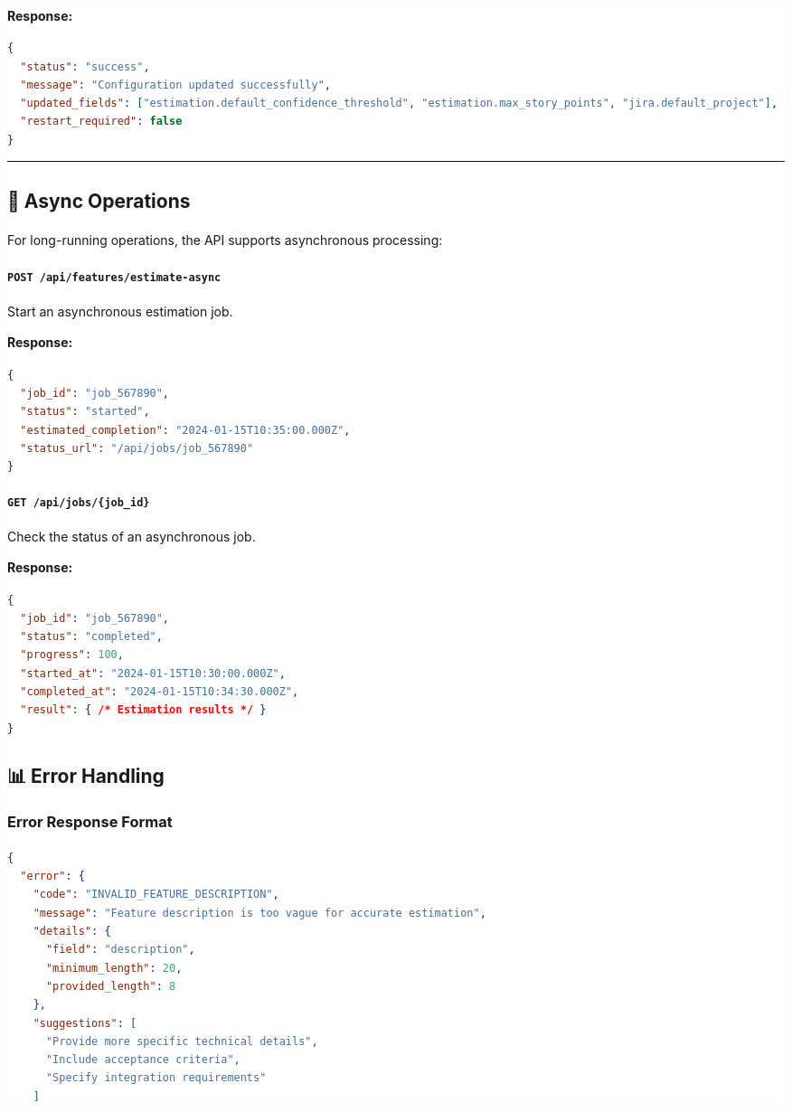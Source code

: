 **Response:**
```json
{
  "status": "success",
  "message": "Configuration updated successfully",
  "updated_fields": ["estimation.default_confidence_threshold", "estimation.max_story_points", "jira.default_project"],
  "restart_required": false
}
```

---

## 🔄 Async Operations

For long-running operations, the API supports asynchronous processing:

#### `POST /api/features/estimate-async`

Start an asynchronous estimation job.

**Response:**
```json
{
  "job_id": "job_567890",
  "status": "started",
  "estimated_completion": "2024-01-15T10:35:00.000Z",
  "status_url": "/api/jobs/job_567890"
}
```

#### `GET /api/jobs/{job_id}`

Check the status of an asynchronous job.

**Response:**
```json
{
  "job_id": "job_567890",
  "status": "completed",
  "progress": 100,
  "started_at": "2024-01-15T10:30:00.000Z",
  "completed_at": "2024-01-15T10:34:30.000Z",
  "result": { /* Estimation results */ }
}
```

## 📊 Error Handling

### Error Response Format

```json
{
  "error": {
    "code": "INVALID_FEATURE_DESCRIPTION",
    "message": "Feature description is too vague for accurate estimation",
    "details": {
      "field": "description",
      "minimum_length": 20,
      "provided_length": 8
    },
    "suggestions": [
      "Provide more specific technical details",
      "Include acceptance criteria", 
      "Specify integration requirements"
    ]
```